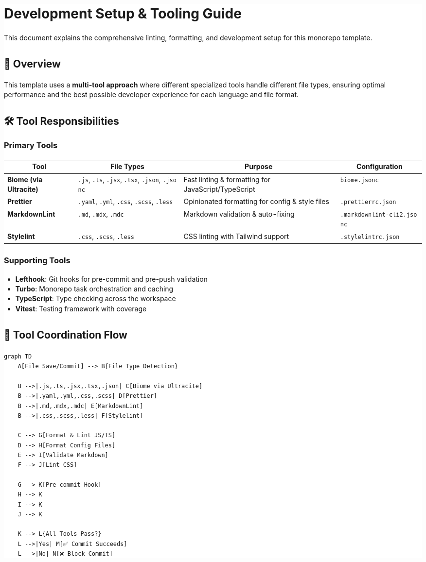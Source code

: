 # Development Setup & Tooling Guide

This document explains the comprehensive linting, formatting, and development setup for this monorepo template.

## 🎯 Overview

This template uses a **multi-tool approach** where different specialized tools handle different file types, ensuring optimal performance and the best possible developer experience for each language and file format.

## 🛠️ Tool Responsibilities

### Primary Tools

| Tool | File Types | Purpose | Configuration |
|------|------------|---------|---------------|
| **Biome (via Ultracite)** | `.js`, `.ts`, `.jsx`, `.tsx`, `.json`, `.jsonc` | Fast linting & formatting for JavaScript/TypeScript | `biome.jsonc` |
| **Prettier** | `.yaml`, `.yml`, `.css`, `.scss`, `.less` | Opinionated formatting for config & style files | `.prettierrc.json` |
| **MarkdownLint** | `.md`, `.mdx`, `.mdc` | Markdown validation & auto-fixing | `.markdownlint-cli2.jsonc` |
| **Stylelint** | `.css`, `.scss`, `.less` | CSS linting with Tailwind support | `.stylelintrc.json` |

### Supporting Tools

- **Lefthook**: Git hooks for pre-commit and pre-push validation
- **Turbo**: Monorepo task orchestration and caching
- **TypeScript**: Type checking across the workspace
- **Vitest**: Testing framework with coverage

## 🔄 Tool Coordination Flow

```mermaid
graph TD
    A[File Save/Commit] --> B{File Type Detection}
    
    B -->|.js,.ts,.jsx,.tsx,.json| C[Biome via Ultracite]
    B -->|.yaml,.yml,.css,.scss| D[Prettier]
    B -->|.md,.mdx,.mdc| E[MarkdownLint]
    B -->|.css,.scss,.less| F[Stylelint]
    
    C --> G[Format & Lint JS/TS]
    D --> H[Format Config Files]
    E --> I[Validate Markdown]
    F --> J[Lint CSS]
    
    G --> K[Pre-commit Hook]
    H --> K
    I --> K
    J --> K
    
    K --> L{All Tools Pass?}
    L -->|Yes| M[✅ Commit Succeeds]
    L -->|No| N[❌ Block Commit]
```
